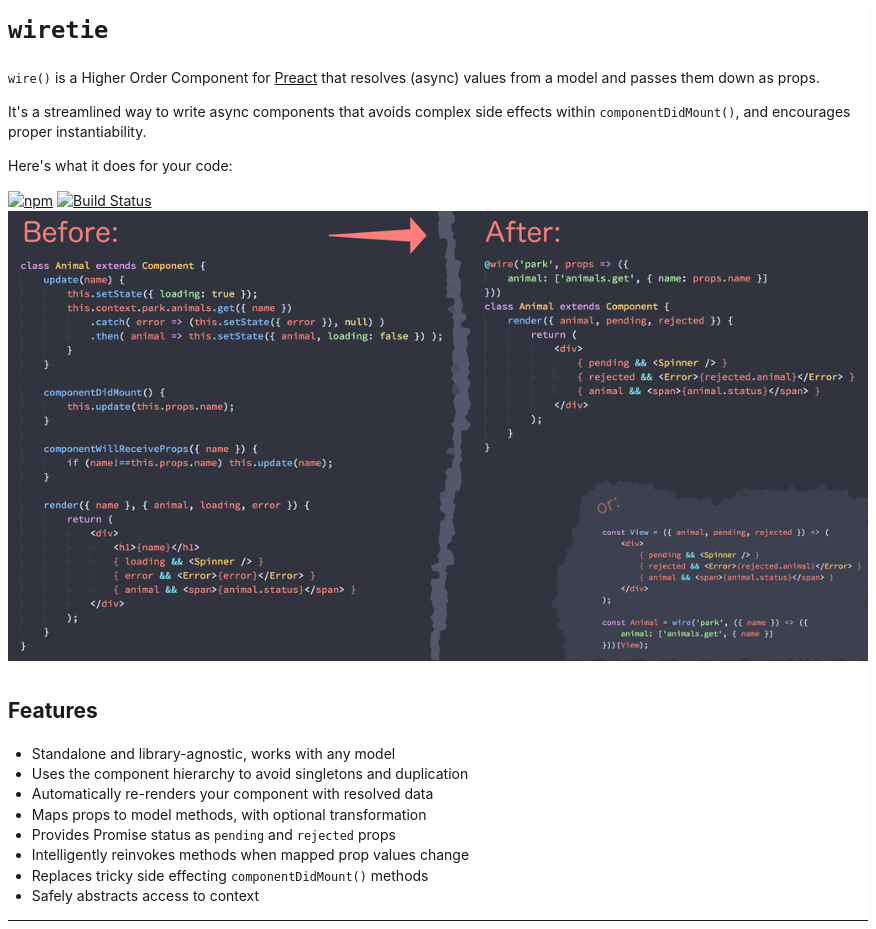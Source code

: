 # `wiretie`

`wire()` is a Higher Order Component for [Preact][] that resolves (async) values from a model and passes them down as props.

It's a streamlined way to write async components that avoids complex side effects within `componentDidMount()`, and encourages proper instantiability.

Here's what it does for your code:


[![npm](https://img.shields.io/npm/v/preact-context-provider.svg)](http://npm.im/wiretie)
[![Build Status](https://travis-ci.org/synacor/wiretie.svg?branch=master)](https://travis-ci.org/synacor/wiretie)
![Example source code: before & after](resources/example.png)

## Features

-   Standalone and library-agnostic, works with any model
-   Uses the component hierarchy to avoid singletons and duplication
-   Automatically re-renders your component with resolved data
-   Maps props to model methods, with optional transformation
-   Provides Promise status as `pending` and `rejected` props
-   Intelligently reinvokes methods when mapped prop values change
-   Replaces tricky side effecting `componentDidMount()` methods
-   Safely abstracts access to context

* * *


[preact]: https://preactjs.com
[context]: https://facebook.github.io/react/docs/context.html
[`<provider>`]: https://gist.github.com/developit/5d879edb820228224dc9
